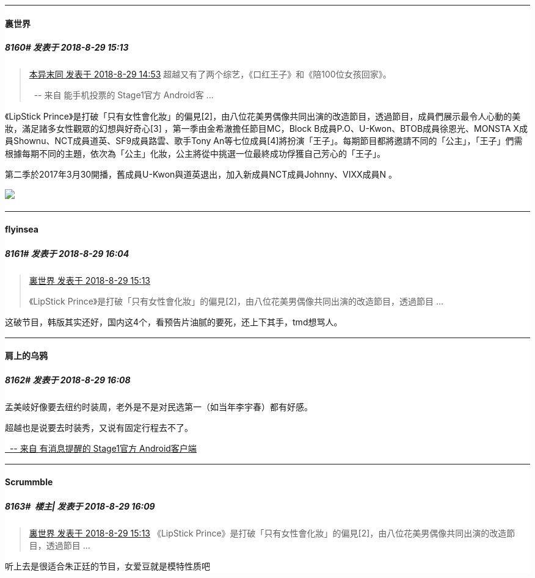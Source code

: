 
-----

####  裏世界  
##### 8160#       发表于 2018-8-29 15:13


<blockquote><a href="httphttps://bbs.saraba1st.com/2b/forum.php?mod=redirect&amp;goto=findpost&amp;pid=40799388&amp;ptid=1585843" target="_blank">本异末同 发表于 2018-8-29 14:53</a>
超越又有了两个综艺，《口红王子》和《陪100位女孩回家》。


  -- 来自 能手机投票的 Stage1官方 Android客 ...</blockquote>
《LipStick Prince》是打破「只有女性會化妝」的偏見[2]，由八位花美男偶像共同出演的改造節目，透過節目，成員們展示最令人心動的美妝，滿足諸多女性觀眾的幻想與好奇心[3] ，第一季由金希澈擔任節目MC，Block B成員P.O、U-Kwon、BTOB成員徐恩光、MONSTA X成員Shownu、NCT成員道英、SF9成員路雲、歌手Tony An等七位成員[4]將扮演「王子」。每期節目都將邀請不同的「公主」，「王子」們需根據每期不同的主題，依次為「公主」化妝，公主將從中挑選一位最終成功俘獲自己芳心的「王子」。

第二季於2017年3月30開播，舊成員U-Kwon與道英退出，加入新成員NCT成員Johnny、VIXX成員N 。


<img src="https://static.saraba1st.com/image/smiley/face2017/017.png" referrerpolicy="no-referrer">


-----

####  flyinsea  
##### 8161#       发表于 2018-8-29 16:04


<blockquote><a href="httphttps://bbs.saraba1st.com/2b/forum.php?mod=redirect&amp;goto=findpost&amp;pid=40799643&amp;ptid=1585843" target="_blank">裏世界 发表于 2018-8-29 15:13</a>

《LipStick Prince》是打破「只有女性會化妝」的偏見[2]，由八位花美男偶像共同出演的改造節目，透過節目 ...</blockquote>
这破节目，韩版其实还好，国内这4个，看预告片油腻的要死，还上下其手，tmd想骂人。


-----

####  肩上的乌鸦  
##### 8162#       发表于 2018-8-29 16:08


孟美岐好像要去纽约时装周，老外是不是对民选第一（如当年李宇春）都有好感。

超越也是说要去时装秀，又说有固定行程去不了。

[  -- 来自 有消息提醒的 Stage1官方 Android客户端](https://www.coolapk.com/apk/140634)


-----

####  Scrummble  
##### 8163#         楼主| 发表于 2018-8-29 16:09


<blockquote><a href="httphttps://bbs.saraba1st.com/2b/forum.php?mod=redirect&amp;goto=findpost&amp;pid=40799643&amp;ptid=1585843" target="_blank">裏世界 发表于 2018-8-29 15:13</a>
《LipStick Prince》是打破「只有女性會化妝」的偏見[2]，由八位花美男偶像共同出演的改造節目，透過節目 ...</blockquote>
听上去是很适合朱正廷的节目，女爱豆就是模特性质吧
